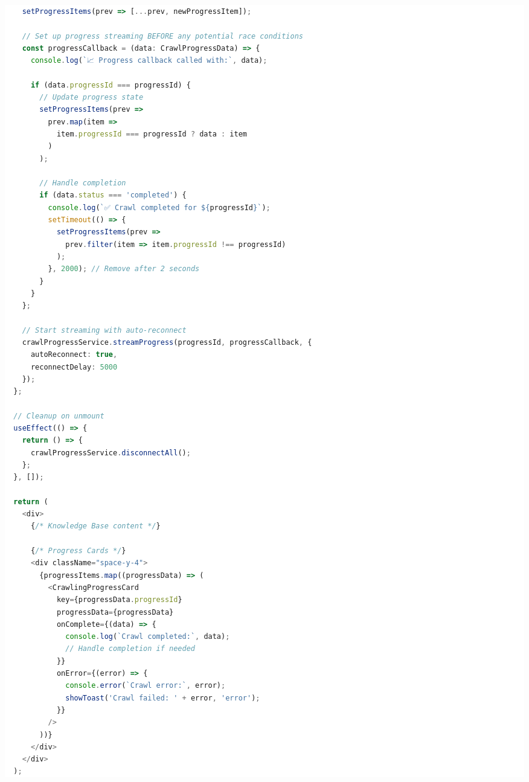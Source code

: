 ```typescript
    setProgressItems(prev => [...prev, newProgressItem]);
    
    // Set up progress streaming BEFORE any potential race conditions
    const progressCallback = (data: CrawlProgressData) => {
      console.log(`📈 Progress callback called with:`, data);
      
      if (data.progressId === progressId) {
        // Update progress state
        setProgressItems(prev => 
          prev.map(item => 
            item.progressId === progressId ? data : item
          )
        );
        
        // Handle completion
        if (data.status === 'completed') {
          console.log(`✅ Crawl completed for ${progressId}`);
          setTimeout(() => {
            setProgressItems(prev => 
              prev.filter(item => item.progressId !== progressId)
            );
          }, 2000); // Remove after 2 seconds
        }
      }
    };
    
    // Start streaming with auto-reconnect
    crawlProgressService.streamProgress(progressId, progressCallback, {
      autoReconnect: true,
      reconnectDelay: 5000
    });
  };
  
  // Cleanup on unmount
  useEffect(() => {
    return () => {
      crawlProgressService.disconnectAll();
    };
  }, []);
  
  return (
    <div>
      {/* Knowledge Base content */}
      
      {/* Progress Cards */}
      <div className="space-y-4">
        {progressItems.map((progressData) => (
          <CrawlingProgressCard 
            key={progressData.progressId}
            progressData={progressData}
            onComplete={(data) => {
              console.log(`Crawl completed:`, data);
              // Handle completion if needed
            }}
            onError={(error) => {
              console.error(`Crawl error:`, error);
              showToast('Crawl failed: ' + error, 'error');
            }}
          />
        ))}
      </div>
    </div>
  );
```
